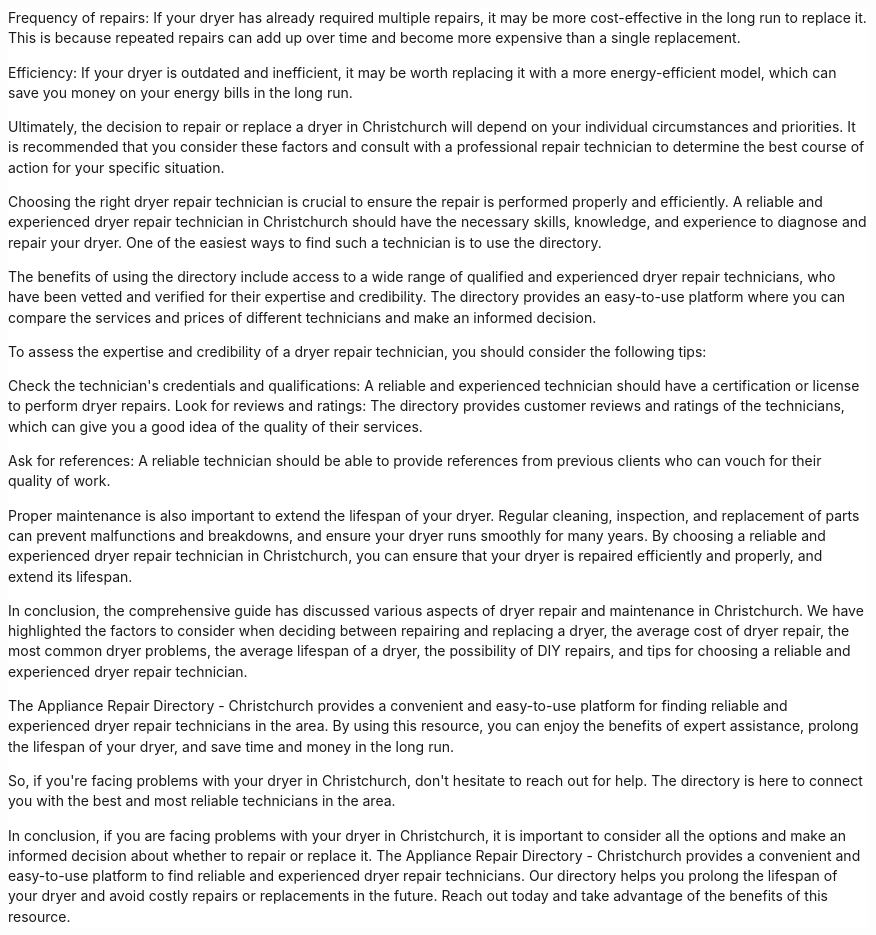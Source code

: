 Frequency of repairs: If your dryer has already required multiple repairs, it may be more cost-effective in the long run to replace it. This is because repeated repairs can add up over time and become more expensive than a single replacement.

Efficiency: If your dryer is outdated and inefficient, it may be worth replacing it with a more energy-efficient model, which can save you money on your energy bills in the long run.

Ultimately, the decision to repair or replace a dryer in Christchurch will depend on your individual circumstances and priorities. It is recommended that you consider these factors and consult with a professional repair technician to determine the best course of action for your specific situation.


Choosing the right dryer repair technician is crucial to ensure the repair is performed properly and efficiently. A reliable and experienced dryer repair technician in Christchurch should have the necessary skills, knowledge, and experience to diagnose and repair your dryer. One of the easiest ways to find such a technician is to use the directory.

The benefits of using the directory include access to a wide range of qualified and experienced dryer repair technicians, who have been vetted and verified for their expertise and credibility. The directory provides an easy-to-use platform where you can compare the services and prices of different technicians and make an informed decision.

To assess the expertise and credibility of a dryer repair technician, you should consider the following tips:

Check the technician's credentials and qualifications: A reliable and experienced technician should have a certification or license to perform dryer repairs.
Look for reviews and ratings: The directory provides customer reviews and ratings of the technicians, which can give you a good idea of the quality of their services.

Ask for references: A reliable technician should be able to provide references from previous clients who can vouch for their quality of work.

Proper maintenance is also important to extend the lifespan of your dryer. Regular cleaning, inspection, and replacement of parts can prevent malfunctions and breakdowns, and ensure your dryer runs smoothly for many years. By choosing a reliable and experienced dryer repair technician in Christchurch, you can ensure that your dryer is repaired efficiently and properly, and extend its lifespan.

In conclusion, the comprehensive guide has discussed various aspects of dryer repair and maintenance in Christchurch. We have highlighted the factors to consider when deciding between repairing and replacing a dryer, the average cost of dryer repair, the most common dryer problems, the average lifespan of a dryer, the possibility of DIY repairs, and tips for choosing a reliable and experienced dryer repair technician.

The Appliance Repair Directory - Christchurch provides a convenient and easy-to-use platform for finding reliable and experienced dryer repair technicians in the area. By using this resource, you can enjoy the benefits of expert assistance, prolong the lifespan of your dryer, and save time and money in the long run.

So, if you're facing problems with your dryer in Christchurch, don't hesitate to reach out for help. The directory is here to connect you with the best and most reliable technicians in the area.

In conclusion, if you are facing problems with your dryer in Christchurch, it is important to consider all the options and make an informed decision about whether to repair or replace it. The Appliance Repair Directory - Christchurch provides a convenient and easy-to-use platform to find reliable and experienced dryer repair technicians. Our directory helps you prolong the lifespan of your dryer and avoid costly repairs or replacements in the future. Reach out today and take advantage of the benefits of this resource.